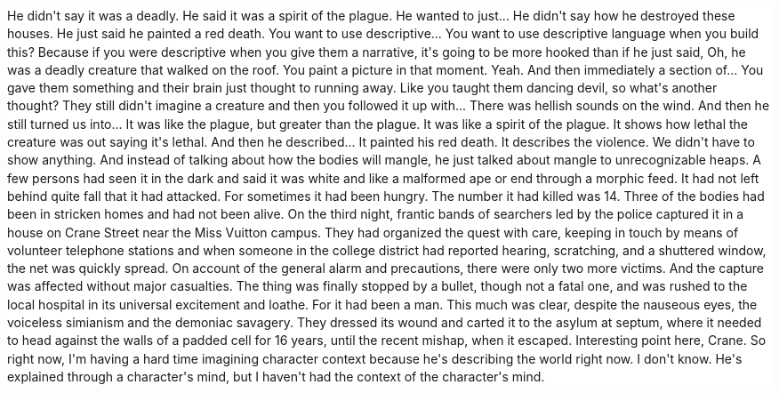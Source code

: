 He didn't say it was a deadly.
He said it was a spirit of the plague.
He wanted to just...
He didn't say how he destroyed these houses.
He just said he painted a red death.
You want to use descriptive...
You want to use descriptive language when you build this?
Because if you were descriptive when you give them a narrative,
it's going to be more hooked than if he just said,
Oh, he was a deadly creature that walked on the roof.
You paint a picture in that moment.
Yeah.
And then immediately a section of...
You gave them something and their brain just thought to running away.
Like you taught them dancing devil, so what's another thought?
They still didn't imagine a creature and then you followed it up with...
There was hellish sounds on the wind.
And then he still turned us into...
It was like the plague, but greater than the plague.
It was like a spirit of the plague.
It shows how lethal the creature was out saying it's lethal.
And then he described...
It painted his red death.
It describes the violence.
We didn't have to show anything.
And instead of talking about how the bodies will mangle,
he just talked about mangle to unrecognizable heaps.
A few persons had seen it in the dark and said it was white
and like a malformed ape or end through a morphic feed.
It had not left behind quite fall that it had attacked.
For sometimes it had been hungry.
The number it had killed was 14.
Three of the bodies had been in stricken homes and had not been alive.
On the third night, frantic bands of searchers
led by the police captured it in a house on Crane Street
near the Miss Vuitton campus.
They had organized the quest with care,
keeping in touch by means of volunteer telephone stations
and when someone in the college district
had reported hearing, scratching, and a shuttered window,
the net was quickly spread.
On account of the general alarm and precautions,
there were only two more victims.
And the capture was affected without major casualties.
The thing was finally stopped by a bullet,
though not a fatal one,
and was rushed to the local hospital
in its universal excitement and loathe.
For it had been a man.
This much was clear,
despite the nauseous eyes,
the voiceless simianism
and the demoniac savagery.
They dressed its wound and carted it to the asylum at septum,
where it needed to head against the walls of a padded cell
for 16 years,
until the recent mishap,
when it escaped.
Interesting point here, Crane.
So right now, I'm having a hard time imagining character context
because he's describing the world right now.
I don't know.
He's explained through a character's mind,
but I haven't had the context of the character's mind.